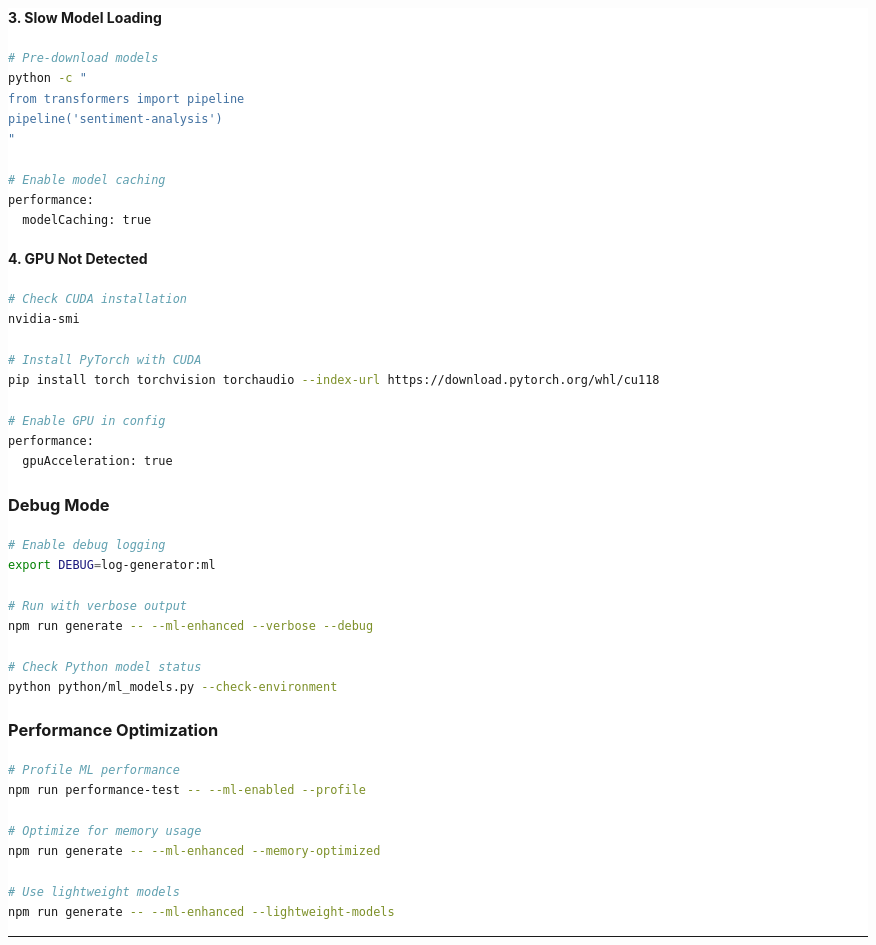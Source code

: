 #### 3. Slow Model Loading
```bash
# Pre-download models
python -c "
from transformers import pipeline
pipeline('sentiment-analysis')
"

# Enable model caching
performance:
  modelCaching: true
```

#### 4. GPU Not Detected
```bash
# Check CUDA installation
nvidia-smi

# Install PyTorch with CUDA
pip install torch torchvision torchaudio --index-url https://download.pytorch.org/whl/cu118

# Enable GPU in config
performance:
  gpuAcceleration: true
```

### Debug Mode

```bash
# Enable debug logging
export DEBUG=log-generator:ml

# Run with verbose output
npm run generate -- --ml-enhanced --verbose --debug

# Check Python model status
python python/ml_models.py --check-environment
```

### Performance Optimization

```bash
# Profile ML performance
npm run performance-test -- --ml-enabled --profile

# Optimize for memory usage
npm run generate -- --ml-enhanced --memory-optimized

# Use lightweight models
npm run generate -- --ml-enhanced --lightweight-models
```

---
